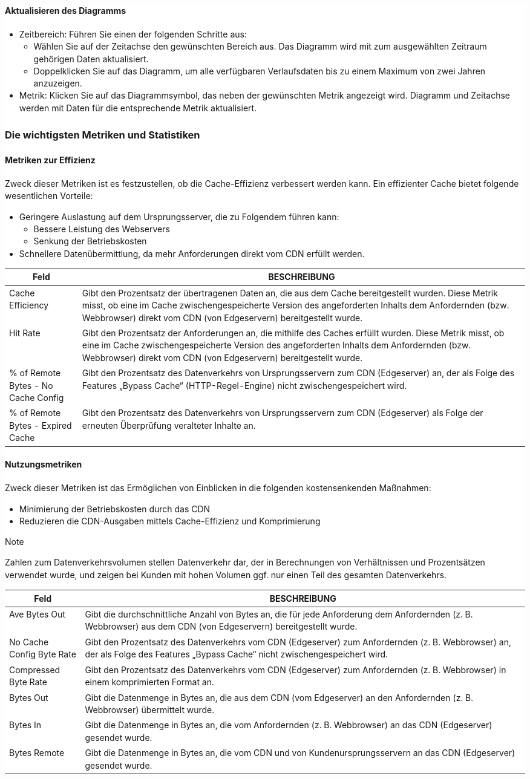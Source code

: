 #### <a name="updating-the-chart"></a>Aktualisieren des Diagramms
* Zeitbereich: Führen Sie einen der folgenden Schritte aus:
  * Wählen Sie auf der Zeitachse den gewünschten Bereich aus. Das Diagramm wird mit zum ausgewählten Zeitraum gehörigen Daten aktualisiert.
  * Doppelklicken Sie auf das Diagramm, um alle verfügbaren Verlaufsdaten bis zu einem Maximum von zwei Jahren anzuzeigen.
* Metrik: Klicken Sie auf das Diagrammsymbol, das neben der gewünschten Metrik angezeigt wird. Diagramm und Zeitachse werden mit Daten für die entsprechende Metrik aktualisiert.

### <a name="key-metrics-and-statistics"></a>Die wichtigsten Metriken und Statistiken
#### <a name="efficiency-metrics"></a>Metriken zur Effizienz
Zweck dieser Metriken ist es festzustellen, ob die Cache-Effizienz verbessert werden kann. Ein effizienter Cache bietet folgende wesentlichen Vorteile:

* Geringere Auslastung auf dem Ursprungsserver, die zu Folgendem führen kann:
  * Bessere Leistung des Webservers
  * Senkung der Betriebskosten
* Schnellere Datenübermittlung, da mehr Anforderungen direkt vom CDN erfüllt werden.

| Feld | BESCHREIBUNG |
| --- | --- |
| Cache Efficiency |Gibt den Prozentsatz der übertragenen Daten an, die aus dem Cache bereitgestellt wurden. Diese Metrik misst, ob eine im Cache zwischengespeicherte Version des angeforderten Inhalts dem Anfordernden (bzw. Webbrowser) direkt vom CDN (von Edgeservern) bereitgestellt wurde. |
| Hit Rate |Gibt den Prozentsatz der Anforderungen an, die mithilfe des Caches erfüllt wurden. Diese Metrik misst, ob eine im Cache zwischengespeicherte Version des angeforderten Inhalts dem Anfordernden (bzw. Webbrowser) direkt vom CDN (von Edgeservern) bereitgestellt wurde. |
| % of Remote Bytes - No Cache Config |Gibt den Prozentsatz des Datenverkehrs von Ursprungsservern zum CDN (Edgeserver) an, der als Folge des Features „Bypass Cache“ (HTTP-Regel-Engine) nicht zwischengespeichert wird. |
| % of Remote Bytes - Expired Cache |Gibt den Prozentsatz des Datenverkehrs von Ursprungsservern zum CDN (Edgeserver) als Folge der erneuten Überprüfung veralteter Inhalte an. |

#### <a name="usage-metrics"></a>Nutzungsmetriken
Zweck dieser Metriken ist das Ermöglichen von Einblicken in die folgenden kostensenkenden Maßnahmen:

* Minimierung der Betriebskosten durch das CDN
* Reduzieren die CDN-Ausgaben mittels Cache-Effizienz und Komprimierung

> [!NOTE]
> Zahlen zum Datenverkehrsvolumen stellen Datenverkehr dar, der in Berechnungen von Verhältnissen und Prozentsätzen verwendet wurde, und zeigen bei Kunden mit hohen Volumen ggf. nur einen Teil des gesamten Datenverkehrs.
> 
> 

| Feld | BESCHREIBUNG |
| --- | --- |
| Ave Bytes Out |Gibt die durchschnittliche Anzahl von Bytes an, die für jede Anforderung dem Anfordernden (z. B. Webbrowser) aus dem CDN (von Edgeservern) bereitgestellt wurde. |
| No Cache Config Byte Rate |Gibt den Prozentsatz des Datenverkehrs vom CDN (Edgeserver) zum Anfordernden (z. B. Webbrowser) an, der als Folge des Features „Bypass Cache“ nicht zwischengespeichert wird. |
| Compressed Byte Rate |Gibt den Prozentsatz des Datenverkehrs vom CDN (Edgeserver) zum Anfordernden (z. B. Webbrowser) in einem komprimierten Format an. |
| Bytes Out |Gibt die Datenmenge in Bytes an, die aus dem CDN (vom Edgeserver) an den Anfordernden (z. B. Webbrowser) übermittelt wurde. |
| Bytes In |Gibt die Datenmenge in Bytes an, die vom Anfordernden (z. B. Webbrowser) an das CDN (Edgeserver) gesendet wurde. |
| Bytes Remote |Gibt die Datenmenge in Bytes an, die vom CDN und von Kundenursprungsservern an das CDN (Edgeserver) gesendet wurde. |
